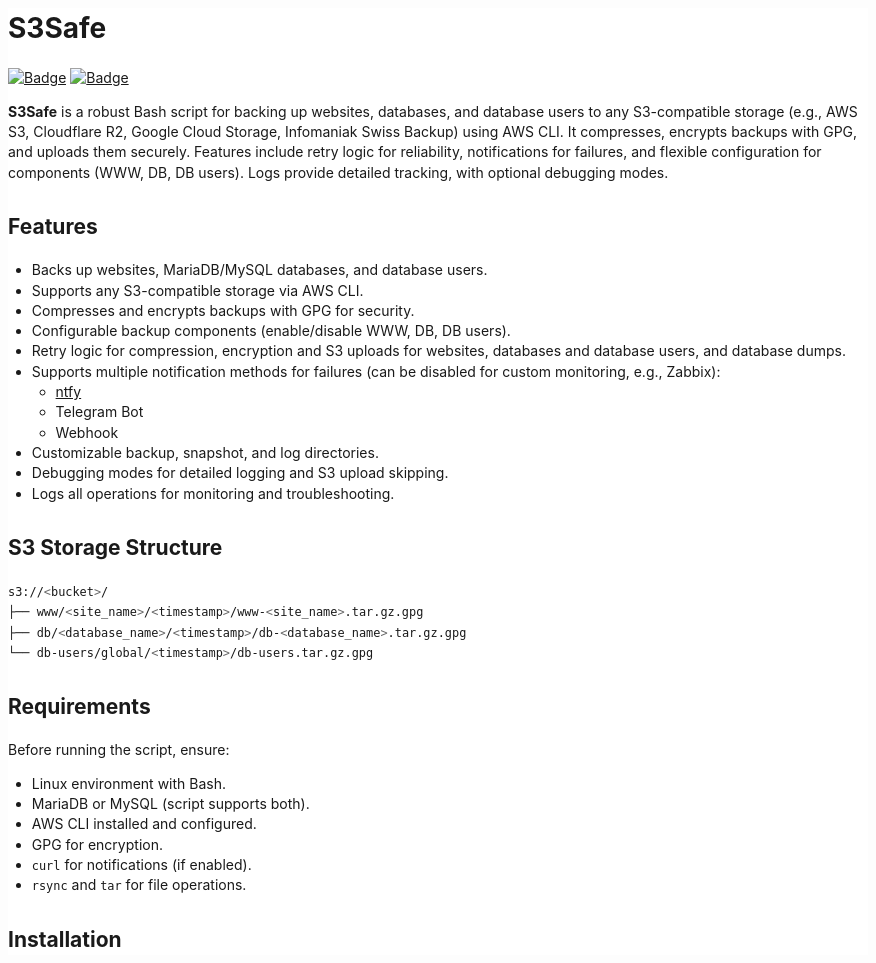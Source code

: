 # S3Safe

[![Badge](https://img.shields.io/badge/License-MIT-97CA00)](/LICENSE)
[![Badge](https://img.shields.io/badge/-Buy%20Me%20a%20Coffee-dab728?logo=buymeacoffee&logoColor=white)](https://buymeacoffee.com/paulsorensen)

**S3Safe** is a robust Bash script for backing up websites, databases, and database users to any S3-compatible storage (e.g., AWS S3, Cloudflare R2, Google Cloud Storage, Infomaniak Swiss Backup) using AWS CLI. It compresses, encrypts backups with GPG, and uploads them securely. Features include retry logic for reliability, notifications for failures, and flexible configuration for components (WWW, DB, DB users). Logs provide detailed tracking, with optional debugging modes.

## Features

- Backs up websites, MariaDB/MySQL databases, and database users.
- Supports any S3-compatible storage via AWS CLI.
- Compresses and encrypts backups with GPG for security.
- Configurable backup components (enable/disable WWW, DB, DB users).
- Retry logic for compression, encryption and S3 uploads for websites, databases and database users, and database dumps.
- Supports multiple notification methods for failures (can be disabled for custom monitoring, e.g., Zabbix):
  - [ntfy](https://ntfy.sh)
  - Telegram Bot
  - Webhook
- Customizable backup, snapshot, and log directories.
- Debugging modes for detailed logging and S3 upload skipping.
- Logs all operations for monitoring and troubleshooting.

## S3 Storage Structure

```bash
s3://<bucket>/
├── www/<site_name>/<timestamp>/www-<site_name>.tar.gz.gpg
├── db/<database_name>/<timestamp>/db-<database_name>.tar.gz.gpg
└── db-users/global/<timestamp>/db-users.tar.gz.gpg
```

## Requirements

Before running the script, ensure:

- Linux environment with Bash.
- MariaDB or MySQL (script supports both).
- AWS CLI installed and configured.
- GPG for encryption.
- `curl` for notifications (if enabled).
- `rsync` and `tar` for file operations.

## Installation
